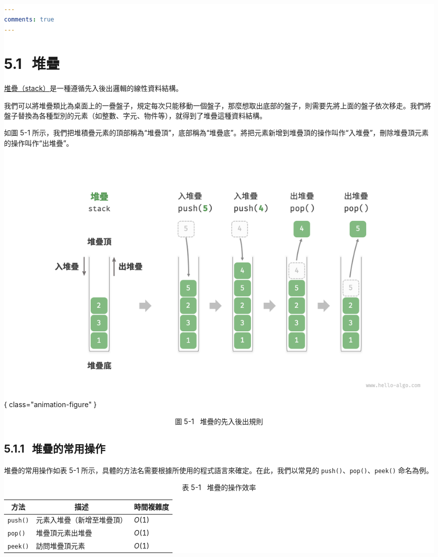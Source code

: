```yaml
---
comments: true
---
```


# 5.1 &nbsp; 堆疊

<u>堆疊（stack）</u>是一種遵循先入後出邏輯的線性資料結構。

我們可以將堆疊類比為桌面上的一疊盤子，規定每次只能移動一個盤子，那麼想取出底部的盤子，則需要先將上面的盤子依次移走。我們將盤子替換為各種型別的元素（如整數、字元、物件等），就得到了堆疊這種資料結構。

如圖 5-1 所示，我們把堆積疊元素的頂部稱為“堆疊頂”，底部稱為“堆疊底”。將把元素新增到堆疊頂的操作叫作“入堆疊”，刪除堆疊頂元素的操作叫作“出堆疊”。

![堆疊的先入後出規則](stack.assets/stack_operations.png){ class="animation-figure" }

<p align="center"> 圖 5-1 &nbsp; 堆疊的先入後出規則 </p>

## 5.1.1 &nbsp; 堆疊的常用操作

堆疊的常用操作如表 5-1 所示，具體的方法名需要根據所使用的程式語言來確定。在此，我們以常見的 `push()`、`pop()`、`peek()` 命名為例。

<p align="center"> 表 5-1 &nbsp; 堆疊的操作效率 </p>

<div class="center-table" markdown>

| 方法     | 描述                   | 時間複雜度 |
| -------- | ---------------------- | ---------- |
| `push()` | 元素入堆疊（新增至堆疊頂） | $O(1)$     |
| `pop()`  | 堆疊頂元素出堆疊           | $O(1)$     |
| `peek()` | 訪問堆疊頂元素           | $O(1)$     |
